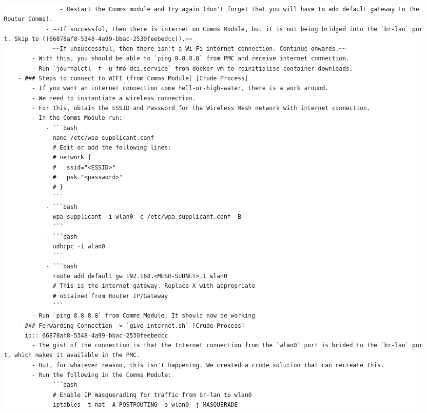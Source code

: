 					- Restart the Comms module and try again (don't forget that you will have to add default gateway to the Router Comms).
				- ~~If successful, then there is internet on Comms Module, but it is not being bridged into the `br-lan` port. Skip to ((66878af8-5348-4a99-bbac-2530feebedcc)).~~
				- ~~If unsuccessful, then there isn't a Wi-Fi internet connection. Continue onwards.~~
			- With this, you should be able to `ping 8.8.8.8` from PMC and receive internet connection.
			- Run `journalctl -f -u fmo-dci.service` from docker vm to reinitialise container downloads.
		- ### Steps to connect to WIFI (from Comms Module) [Crude Process]
			- If you want an internet connection come hell-or-high-water, there is a work around.
			- We need to instantiate a wireless connection.
			- For this, obtain the ESSID and Password for the Wireless Mesh network with internet connection.
			- In the Comms Module run:
				- ```bash
				  nano /etc/wpa_supplicant.conf
				  # Edit or add the following lines:
				  # network {
				  #   ssid="<ESSID>"
				  #   psk="<password>"
				  # }
				  ```
				- ```bash
				  wpa_supplicant -i wlan0 -c /etc/wpa_supplicant.conf -B
				  ```
				- ```bash
				  udhcpc -i wlan0
				  ```
				- ```bash
				  route add default gw 192.168.<MESH-SUBNET>.1 wlan0
				  # This is the internet gateway. Replace X with appropriate 
				  # obtained from Router IP/Gateway
				  ```
			- Run `ping 8.8.8.8` from Comms Module. It should now be working
		- ### Forwarding Connection -> `give_internet.sh` [Crude Process]
		  id:: 66878af8-5348-4a99-bbac-2530feebedcc
			- The gist of the connection is that the Internet connection from the `wlan0` port is brided to the `br-lan` port, which makes it available in the PMC.
			- But, for whatever reason, this isn't happening. We created a crude solution that can recreate this.
			- Run the following in the Comms Module:
				- ```bash
				  # Enable IP masquerading for traffic from br-lan to wlan0
				  iptables -t nat -A POSTROUTING -o wlan0 -j MASQUERADE
				  